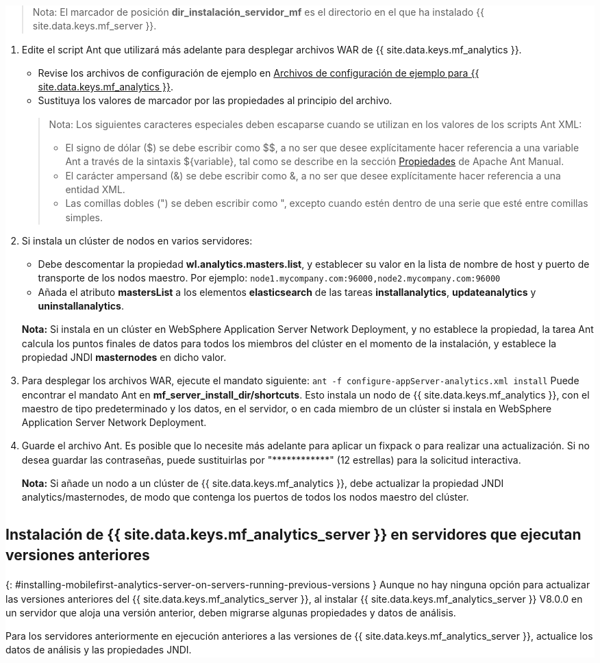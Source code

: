 > Nota: El marcador de posición **dir_instalación_servidor_mf** es el directorio en el que ha instalado {{ site.data.keys.mf_server }}.

1. Edite el script Ant que utilizará más adelante para desplegar archivos WAR de {{ site.data.keys.mf_analytics }}.
    * Revise los archivos de configuración de ejemplo en [Archivos de configuración de ejemplo para {{ site.data.keys.mf_analytics }}](../../installation-reference/#sample-configuration-files-for-mobilefirst-analytics).
    * Sustituya los valores de marcador por las propiedades al principio del archivo.

    > Nota: Los siguientes caracteres especiales deben escaparse cuando se utilizan en los valores de los scripts Ant XML:
    >
    > * El signo de dólar ($) se debe escribir como $$, a no ser que desee explícitamente hacer referencia a una variable Ant a través de la sintaxis ${variable}, tal como se describe en la sección [Propiedades](http://ant.apache.org/manual/properties.html) de Apache Ant Manual.
    > * El carácter ampersand (&) se debe escribir como &amp;, a no ser que desee explícitamente hacer referencia a una entidad XML.
    > * Las comillas dobles (") se deben escribir como &quot;, excepto cuando estén dentro de una serie que esté entre comillas simples.

2. Si instala un clúster de nodos en varios servidores:
    * Debe descomentar la propiedad **wl.analytics.masters.list**, y establecer su valor en la lista de nombre de host y puerto de transporte de los nodos maestro. Por ejemplo: `node1.mycompany.com:96000,node2.mycompany.com:96000`
    * Añada el atributo **mastersList** a los elementos **elasticsearch** de las tareas **installanalytics**, **updateanalytics** y **uninstallanalytics**.

    **Nota:** Si instala en un clúster en WebSphere Application Server Network Deployment, y no establece la propiedad, la tarea Ant calcula los puntos finales de datos para todos los miembros del clúster en el momento de la instalación, y establece la propiedad JNDI **masternodes** en dicho valor.

3. Para desplegar los archivos WAR, ejecute el mandato siguiente: `ant -f configure-appServer-analytics.xml install`
    Puede encontrar el mandato Ant en **mf_server_install_dir/shortcuts**. Esto instala un nodo de {{ site.data.keys.mf_analytics }}, con el maestro de tipo predeterminado y los datos, en el servidor, o en cada miembro de un clúster si instala en WebSphere Application Server Network Deployment.
4. Guarde el archivo Ant. Es posible que lo necesite más adelante para aplicar un fixpack o para realizar una actualización.
    Si no desea guardar las contraseñas, puede sustituirlas por "************" (12 estrellas) para la solicitud interactiva.

    **Nota:** Si añade un nodo a un clúster de {{ site.data.keys.mf_analytics }}, debe actualizar la propiedad JNDI analytics/masternodes, de modo que contenga los puertos de todos los nodos maestro del clúster.

## Instalación de {{ site.data.keys.mf_analytics_server }} en servidores que ejecutan versiones anteriores
{: #installing-mobilefirst-analytics-server-on-servers-running-previous-versions }
Aunque no hay ninguna opción para actualizar las versiones anteriores del {{ site.data.keys.mf_analytics_server }}, al instalar {{ site.data.keys.mf_analytics_server }} V8.0.0 en un servidor que aloja una versión anterior, deben migrarse algunas propiedades y datos de análisis.

Para los servidores anteriormente en ejecución anteriores a las versiones de {{ site.data.keys.mf_analytics_server }}, actualice los datos de análisis y las propiedades JNDI.
